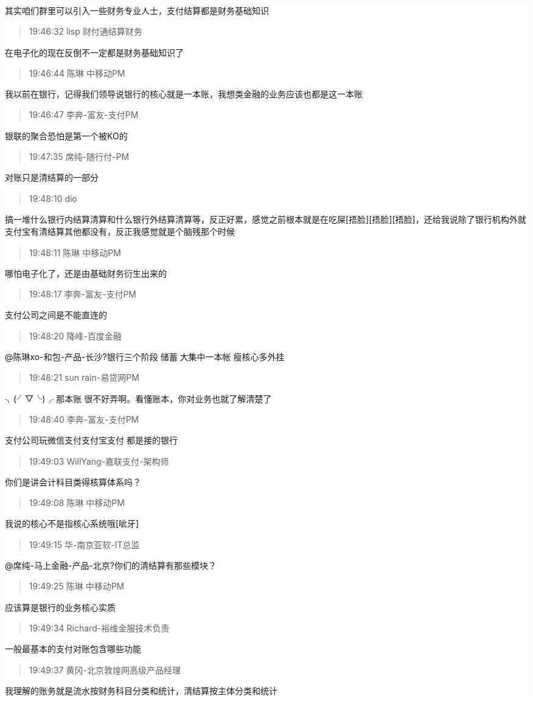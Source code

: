 其实咱们群里可以引入一些财务专业人士，支付结算都是财务基础知识  
   
> 19:46:32  lisp 财付通结算财务  
   
在电子化的现在反倒不一定都是财务基础知识了  
   
> 19:46:44  陈琳 中移动PM  
   
我以前在银行，记得我们领导说银行的核心就是一本账，我想类金融的业务应该也都是这一本账  
   
> 19:46:47  李奔-富友-支付PM  
   
银联的聚合恐怕是第一个被KO的  
   
> 19:47:35  席纯-随行付-PM  
   
对账只是清结算的一部分  
   
> 19:48:10  dio  
   
搞一堆什么银行内结算清算和什么银行外结算清算等，反正好累，感觉之前根本就是在吃屎[捂脸][捂脸][捂脸]，还给我说除了银行机构外就支付宝有清结算其他都没有，反正我感觉就是个脑残那个时候  
   
> 19:48:11  陈琳 中移动PM  
   
哪怕电子化了，还是由基础财务衍生出来的  
   
> 19:48:17  李奔-富友-支付PM  
   
支付公司之间是不能直连的  
   
> 19:48:20  降峰-百度金融  
   
@陈琳xo-和包-产品-长沙?银行三个阶段 储蓄 大集中一本帐 瘦核心多外挂  
   
> 19:48:21  sun rain-易贷网PM  
   
╮(╯▽╰)╭ 那本账 很不好弄啊。看懂账本，你对业务也就了解清楚了  
   
> 19:48:40  李奔-富友-支付PM  
   
支付公司玩微信支付支付宝支付 都是接的银行  
   
> 19:49:03  WillYang-嘉联支付-架构师  
   
你们是讲会计科目类得核算体系吗？  
   
> 19:49:08  陈琳 中移动PM  
   
我说的核心不是指核心系统哦[呲牙]  
   
> 19:49:15  华-南京亚软-IT总监  
   
@席纯-马上金融-产品-北京?你们的清结算有那些模块？  
   
> 19:49:25  陈琳 中移动PM  
   
应该算是银行的业务核心实质  
   
> 19:49:34  Richard-裕维金服技术负责  
   
一般最基本的支付对账包含哪些功能  
   
> 19:49:37  黄冈-北京敦煌网高级产品经理  
   
我理解的账务就是流水按财务科目分类和统计，清结算按主体分类和统计  
   